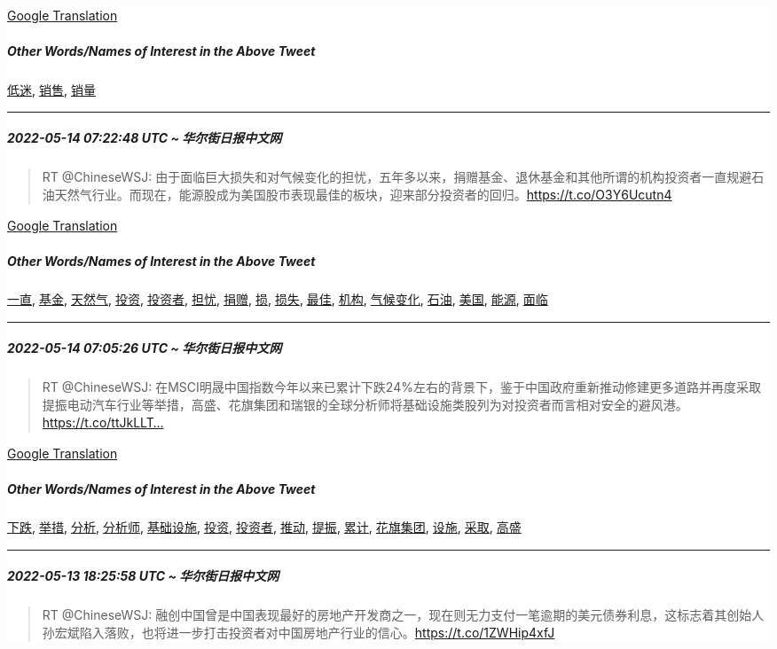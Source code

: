 [Google Translation](https://translate.google.com/?hi=en&tab=TT&sl=zh-CN&tl=en&op=translate&text=RT+%40rijingzhongwen%3A+%E3%80%90%E4%B8%8A%E6%B5%B74%E6%9C%88%E6%96%B0%E8%BD%A6%E9%94%80%E9%87%8F%E4%B8%BA%E9%9B%B6%E3%80%91%E7%94%B1%E4%BA%8E%E9%94%80%E5%94%AE%E6%9E%81%E5%BA%A6%E4%BD%8E%E8%BF%B7%EF%BC%8C%E4%B8%8A%E6%B5%B7%E6%B1%BD%E8%BD%A6%E9%94%80%E5%94%AE%E8%A1%8C%E4%B8%9A%E5%8D%8F%E4%BC%9A%E5%8F%91%E5%87%BA%E8%AD%A6%E5%91%8A%E7%A7%B0%EF%BC%8C%E7%BB%8F%E9%94%80%E5%95%86%E7%9A%84%E8%B5%84%E9%87%91%E5%91%A8%E8%BD%AC%E6%9C%89%E5%8F%AF%E8%83%BD%E4%BC%9A%E5%87%BA%E7%8E%B0%E9%97%AE%E9%A2%98%E2%80%A6%E2%80%A6https%3A%2F%2Ft.co%2FVCjlAgvCKq)
##### Other Words/Names of Interest in the Above Tweet
[低迷](低迷.md), [销售](销售.md), [销量](销量.md)
___
##### 2022-05-14 07:22:48 UTC ~ 华尔街日报中文网
> RT @ChineseWSJ: 由于面临巨大损失和对气候变化的担忧，五年多以来，捐赠基金、退休基金和其他所谓的机构投资者一直规避石油天然气行业。而现在，能源股成为美国股市表现最佳的板块，迎来部分投资者的回归。https://t.co/O3Y6Ucutn4

[Google Translation](https://translate.google.com/?hi=en&tab=TT&sl=zh-CN&tl=en&op=translate&text=RT+%40ChineseWSJ%3A+%E7%94%B1%E4%BA%8E%E9%9D%A2%E4%B8%B4%E5%B7%A8%E5%A4%A7%E6%8D%9F%E5%A4%B1%E5%92%8C%E5%AF%B9%E6%B0%94%E5%80%99%E5%8F%98%E5%8C%96%E7%9A%84%E6%8B%85%E5%BF%A7%EF%BC%8C%E4%BA%94%E5%B9%B4%E5%A4%9A%E4%BB%A5%E6%9D%A5%EF%BC%8C%E6%8D%90%E8%B5%A0%E5%9F%BA%E9%87%91%E3%80%81%E9%80%80%E4%BC%91%E5%9F%BA%E9%87%91%E5%92%8C%E5%85%B6%E4%BB%96%E6%89%80%E8%B0%93%E7%9A%84%E6%9C%BA%E6%9E%84%E6%8A%95%E8%B5%84%E8%80%85%E4%B8%80%E7%9B%B4%E8%A7%84%E9%81%BF%E7%9F%B3%E6%B2%B9%E5%A4%A9%E7%84%B6%E6%B0%94%E8%A1%8C%E4%B8%9A%E3%80%82%E8%80%8C%E7%8E%B0%E5%9C%A8%EF%BC%8C%E8%83%BD%E6%BA%90%E8%82%A1%E6%88%90%E4%B8%BA%E7%BE%8E%E5%9B%BD%E8%82%A1%E5%B8%82%E8%A1%A8%E7%8E%B0%E6%9C%80%E4%BD%B3%E7%9A%84%E6%9D%BF%E5%9D%97%EF%BC%8C%E8%BF%8E%E6%9D%A5%E9%83%A8%E5%88%86%E6%8A%95%E8%B5%84%E8%80%85%E7%9A%84%E5%9B%9E%E5%BD%92%E3%80%82https%3A%2F%2Ft.co%2FO3Y6Ucutn4)
##### Other Words/Names of Interest in the Above Tweet
[一直](一直.md), [基金](基金.md), [天然气](天然气.md), [投资](投资.md), [投资者](投资者.md), [担忧](担忧.md), [捐赠](捐赠.md), [损](损.md), [损失](损失.md), [最佳](最佳.md), [机构](机构.md), [气候变化](气候变化.md), [石油](石油.md), [美国](美国.md), [能源](能源.md), [面临](面临.md)
___
##### 2022-05-14 07:05:26 UTC ~ 华尔街日报中文网
> RT @ChineseWSJ: 在MSCI明晟中国指数今年以来已累计下跌24%左右的背景下，鉴于中国政府重新推动修建更多道路并再度采取提振电动汽车行业等举措，高盛、花旗集团和瑞银的全球分析师将基础设施类股列为对投资者而言相对安全的避风港。https://t.co/ttJkLLT…

[Google Translation](https://translate.google.com/?hi=en&tab=TT&sl=zh-CN&tl=en&op=translate&text=RT+%40ChineseWSJ%3A+%E5%9C%A8MSCI%E6%98%8E%E6%99%9F%E4%B8%AD%E5%9B%BD%E6%8C%87%E6%95%B0%E4%BB%8A%E5%B9%B4%E4%BB%A5%E6%9D%A5%E5%B7%B2%E7%B4%AF%E8%AE%A1%E4%B8%8B%E8%B7%8C24%25%E5%B7%A6%E5%8F%B3%E7%9A%84%E8%83%8C%E6%99%AF%E4%B8%8B%EF%BC%8C%E9%89%B4%E4%BA%8E%E4%B8%AD%E5%9B%BD%E6%94%BF%E5%BA%9C%E9%87%8D%E6%96%B0%E6%8E%A8%E5%8A%A8%E4%BF%AE%E5%BB%BA%E6%9B%B4%E5%A4%9A%E9%81%93%E8%B7%AF%E5%B9%B6%E5%86%8D%E5%BA%A6%E9%87%87%E5%8F%96%E6%8F%90%E6%8C%AF%E7%94%B5%E5%8A%A8%E6%B1%BD%E8%BD%A6%E8%A1%8C%E4%B8%9A%E7%AD%89%E4%B8%BE%E6%8E%AA%EF%BC%8C%E9%AB%98%E7%9B%9B%E3%80%81%E8%8A%B1%E6%97%97%E9%9B%86%E5%9B%A2%E5%92%8C%E7%91%9E%E9%93%B6%E7%9A%84%E5%85%A8%E7%90%83%E5%88%86%E6%9E%90%E5%B8%88%E5%B0%86%E5%9F%BA%E7%A1%80%E8%AE%BE%E6%96%BD%E7%B1%BB%E8%82%A1%E5%88%97%E4%B8%BA%E5%AF%B9%E6%8A%95%E8%B5%84%E8%80%85%E8%80%8C%E8%A8%80%E7%9B%B8%E5%AF%B9%E5%AE%89%E5%85%A8%E7%9A%84%E9%81%BF%E9%A3%8E%E6%B8%AF%E3%80%82https%3A%2F%2Ft.co%2FttJkLLT%E2%80%A6)
##### Other Words/Names of Interest in the Above Tweet
[下跌](下跌.md), [举措](举措.md), [分析](分析.md), [分析师](分析师.md), [基础设施](基础设施.md), [投资](投资.md), [投资者](投资者.md), [推动](推动.md), [提振](提振.md), [累计](累计.md), [花旗集团](花旗集团.md), [设施](设施.md), [采取](采取.md), [高盛](高盛.md)
___
##### 2022-05-13 18:25:58 UTC ~ 华尔街日报中文网
> RT @ChineseWSJ: 融创中国曾是中国表现最好的房地产开发商之一，现在则无力支付一笔逾期的美元债券利息，这标志着其创始人孙宏斌陷入落败，也将进一步打击投资者对中国房地产行业的信心。https://t.co/1ZWHip4xfJ
